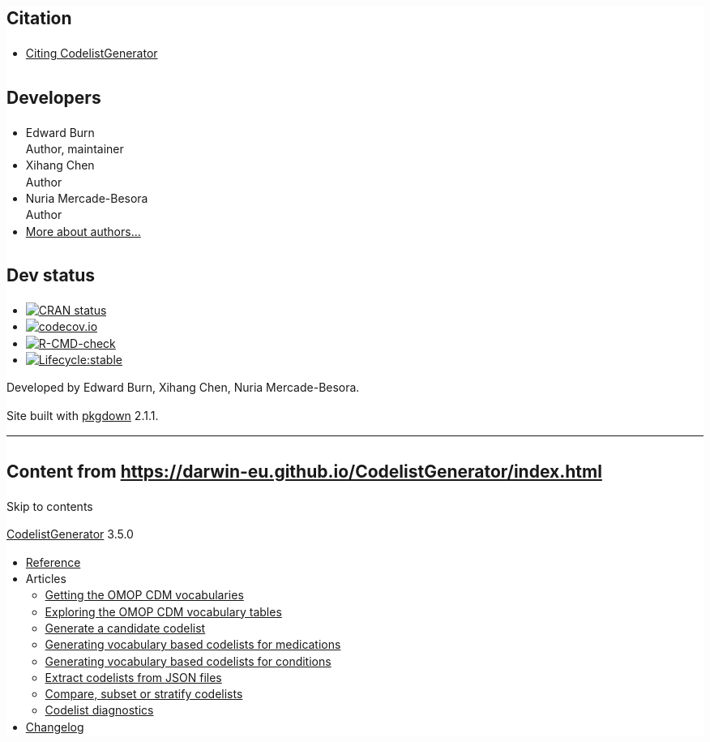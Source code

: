 ## Citation

  * [Citing CodelistGenerator](authors.html#citation)



## Developers

  * Edward Burn   
Author, maintainer  [](https://orcid.org/0000-0002-9286-1128)
  * Xihang Chen   
Author  [](https://orcid.org/0009-0001-8112-8959)
  * Nuria Mercade-Besora   
Author  [](https://orcid.org/0009-0006-7948-3747)
  * [More about authors...](authors.html)



## Dev status

  * [![CRAN status](https://www.r-pkg.org/badges/version/CodelistGenerator)](https://CRAN.R-project.org/package=CodelistGenerator)
  * [![codecov.io](https://codecov.io/github/darwin-eu/CodelistGenerator/coverage.svg?branch=main)](https://app.codecov.io/github/darwin-eu/CodelistGenerator?branch=main)
  * [![R-CMD-check](https://github.com/darwin-eu/CodelistGenerator/workflows/R-CMD-check/badge.svg)](https://github.com/darwin-eu/CodelistGenerator/actions)
  * [![Lifecycle:stable](https://img.shields.io/badge/lifecycle-stable-brightgreen.svg)](https://lifecycle.r-lib.org/articles/stages.html#stable)



Developed by Edward Burn, Xihang Chen, Nuria Mercade-Besora.

Site built with [pkgdown](https://pkgdown.r-lib.org/) 2.1.1.

---

## Content from https://darwin-eu.github.io/CodelistGenerator/index.html

Skip to contents

[CodelistGenerator](index.html) 3.5.0

  * [Reference](reference/index.html)
  * Articles
    * [Getting the OMOP CDM vocabularies](articles/a01_GettingOmopCdmVocabularies.html)
    * [Exploring the OMOP CDM vocabulary tables](articles/a02_ExploreCDMvocabulary.html)
    * [Generate a candidate codelist](articles/a03_GenerateCandidateCodelist.html)
    * [Generating vocabulary based codelists for medications](articles/a04_GenerateVocabularyBasedCodelist.html)
    * [Generating vocabulary based codelists for conditions](articles/a04b_icd_codes.html)
    * [Extract codelists from JSON files](articles/a05_ExtractCodelistFromJSONfile.html)
    * [Compare, subset or stratify codelists](articles/a06_CreateSubsetsFromCodelist.html)
    * [Codelist diagnostics](articles/a07_RunCodelistDiagnostics.html)
  * [Changelog](news/index.html)
